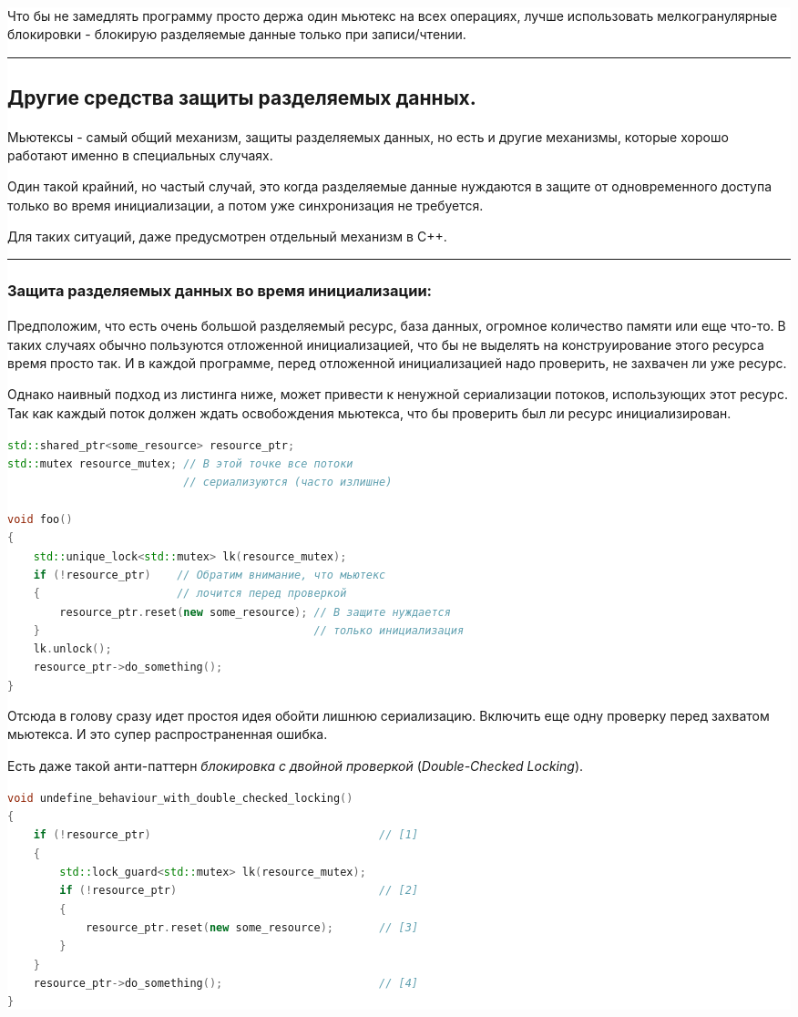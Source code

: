 Что бы не замедлять программу просто держа один мьютекс на всех операциях, лучше использовать мелкогранулярные блокировки - блокирую разделяемые данные только при записи/чтении.

---

## Другие средства защиты разделяемых данных.

Мьютексы - самый общий механизм, защиты разделяемых данных, но есть и другие механизмы, которые хорошо работают именно в специальных случаях.

Один такой крайний, но частый случай, это когда разделяемые данные нуждаются в защите от одновременного доступа только во время инициализации, а потом уже синхронизация не требуется.

Для таких ситуаций, даже предусмотрен отдельный механизм в C++.

---

### Защита разделяемых данных во время инициализации:

Предположим, что есть очень большой разделяемый ресурс, база данных, огромное количество памяти или еще что-то. В таких случаях обычно пользуются отложенной инициализацией, что бы не выделять на конструирование этого ресурса время просто так. И в каждой программе, перед отложенной инициализацией надо проверить, не захвачен ли уже ресурс.

Однако наивный подход из листинга ниже, может привести к ненужной сериализации потоков, использующих этот ресурс. Так как каждый поток должен ждать освобождения мьютекса, что бы проверить был ли ресурс инициализирован.

```C++
std::shared_ptr<some_resource> resource_ptr;
std::mutex resource_mutex; // В этой точке все потоки 
						   // сериализуются (часто излишне)

void foo()
{
	std::unique_lock<std::mutex> lk(resource_mutex);
	if (!resource_ptr)    // Обратим внимание, что мьютекс
	{                     // лочится перед проверкой
		resource_ptr.reset(new some_resource); // В защите нуждается 
	}                                          // только инициализация
	lk.unlock();
	resource_ptr->do_something();
}
```

Отсюда в голову сразу идет простоя идея обойти лишнюю сериализацию. Включить еще одну проверку перед захватом мьютекса. И это супер распространенная ошибка.

Есть даже такой анти-паттерн _блокировка с двойной проверкой_ (_Double-Checked Locking_).

```C++
void undefine_behaviour_with_double_checked_locking()
{
	if (!resource_ptr)                                   // [1]
	{
		std::lock_guard<std::mutex> lk(resource_mutex);
		if (!resource_ptr)                               // [2]
		{                                          
			resource_ptr.reset(new some_resource);       // [3]
		}                                          
	}
	resource_ptr->do_something();                        // [4]
}
```

